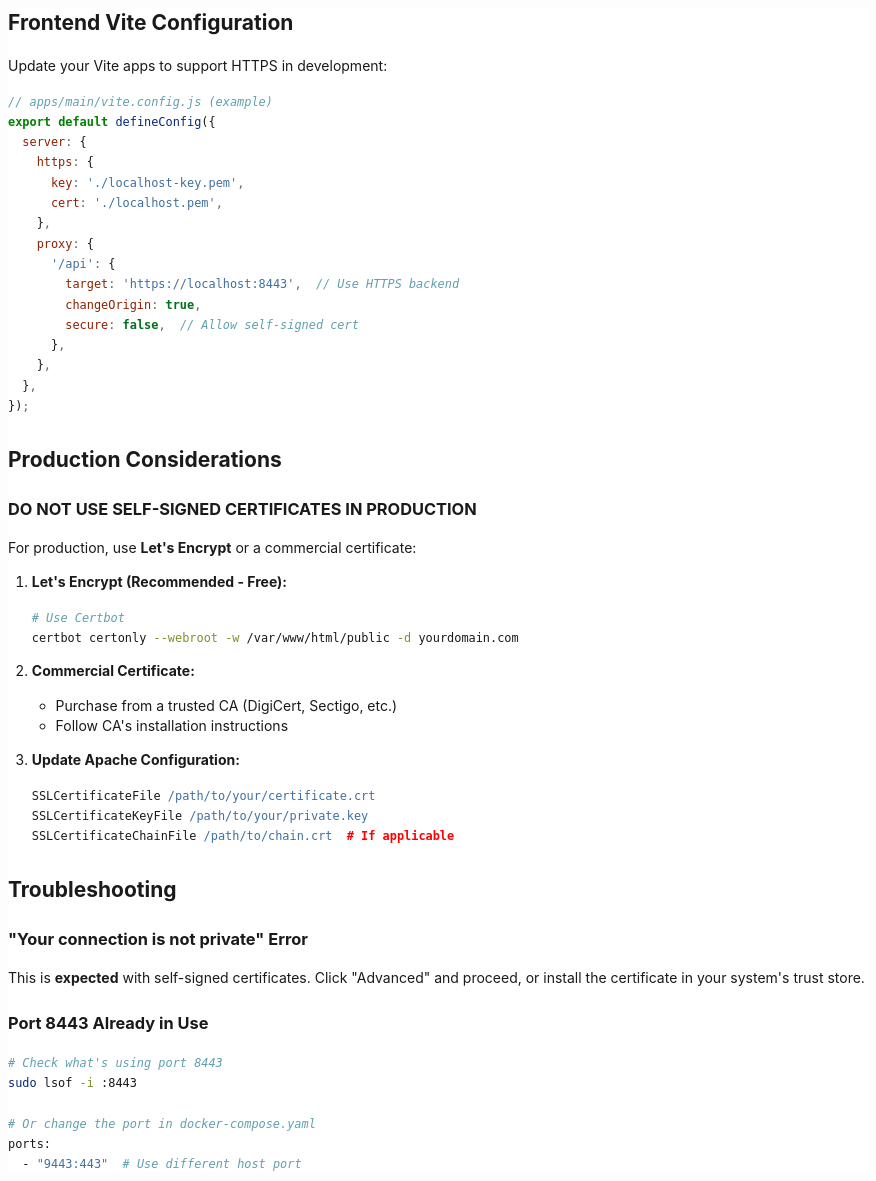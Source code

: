 ## Frontend Vite Configuration

Update your Vite apps to support HTTPS in development:

```javascript
// apps/main/vite.config.js (example)
export default defineConfig({
  server: {
    https: {
      key: './localhost-key.pem',
      cert: './localhost.pem',
    },
    proxy: {
      '/api': {
        target: 'https://localhost:8443',  // Use HTTPS backend
        changeOrigin: true,
        secure: false,  // Allow self-signed cert
      },
    },
  },
});
```

## Production Considerations

### DO NOT USE SELF-SIGNED CERTIFICATES IN PRODUCTION

For production, use **Let's Encrypt** or a commercial certificate:

1. **Let's Encrypt (Recommended - Free):**
   ```bash
   # Use Certbot
   certbot certonly --webroot -w /var/www/html/public -d yourdomain.com
   ```

2. **Commercial Certificate:**
   - Purchase from a trusted CA (DigiCert, Sectigo, etc.)
   - Follow CA's installation instructions

3. **Update Apache Configuration:**
   ```apache
   SSLCertificateFile /path/to/your/certificate.crt
   SSLCertificateKeyFile /path/to/your/private.key
   SSLCertificateChainFile /path/to/chain.crt  # If applicable
   ```

## Troubleshooting

### "Your connection is not private" Error
This is **expected** with self-signed certificates. Click "Advanced" and proceed, or install the certificate in your system's trust store.

### Port 8443 Already in Use
```bash
# Check what's using port 8443
sudo lsof -i :8443

# Or change the port in docker-compose.yaml
ports:
  - "9443:443"  # Use different host port
```
